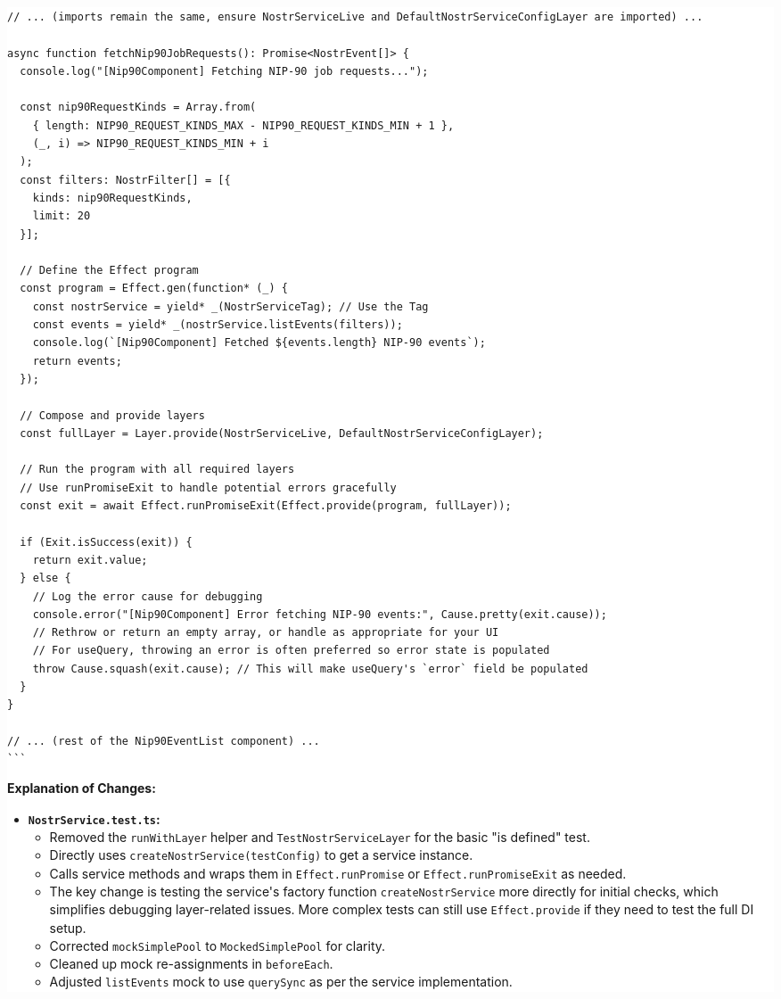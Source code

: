     // ... (imports remain the same, ensure NostrServiceLive and DefaultNostrServiceConfigLayer are imported) ...

    async function fetchNip90JobRequests(): Promise<NostrEvent[]> {
      console.log("[Nip90Component] Fetching NIP-90 job requests...");

      const nip90RequestKinds = Array.from(
        { length: NIP90_REQUEST_KINDS_MAX - NIP90_REQUEST_KINDS_MIN + 1 },
        (_, i) => NIP90_REQUEST_KINDS_MIN + i
      );
      const filters: NostrFilter[] = [{
        kinds: nip90RequestKinds,
        limit: 20
      }];

      // Define the Effect program
      const program = Effect.gen(function* (_) {
        const nostrService = yield* _(NostrServiceTag); // Use the Tag
        const events = yield* _(nostrService.listEvents(filters));
        console.log(`[Nip90Component] Fetched ${events.length} NIP-90 events`);
        return events;
      });

      // Compose and provide layers
      const fullLayer = Layer.provide(NostrServiceLive, DefaultNostrServiceConfigLayer);

      // Run the program with all required layers
      // Use runPromiseExit to handle potential errors gracefully
      const exit = await Effect.runPromiseExit(Effect.provide(program, fullLayer));

      if (Exit.isSuccess(exit)) {
        return exit.value;
      } else {
        // Log the error cause for debugging
        console.error("[Nip90Component] Error fetching NIP-90 events:", Cause.pretty(exit.cause));
        // Rethrow or return an empty array, or handle as appropriate for your UI
        // For useQuery, throwing an error is often preferred so error state is populated
        throw Cause.squash(exit.cause); // This will make useQuery's `error` field be populated
      }
    }

    // ... (rest of the Nip90EventList component) ...
    ```

**Explanation of Changes:**

*   **`NostrService.test.ts`:**
    *   Removed the `runWithLayer` helper and `TestNostrServiceLayer` for the basic "is defined" test.
    *   Directly uses `createNostrService(testConfig)` to get a service instance.
    *   Calls service methods and wraps them in `Effect.runPromise` or `Effect.runPromiseExit` as needed.
    *   The key change is testing the service's factory function `createNostrService` more directly for initial checks, which simplifies debugging layer-related issues. More complex tests can still use `Effect.provide` if they need to test the full DI setup.
    *   Corrected `mockSimplePool` to `MockedSimplePool` for clarity.
    *   Cleaned up mock re-assignments in `beforeEach`.
    *   Adjusted `listEvents` mock to use `querySync` as per the service implementation.
